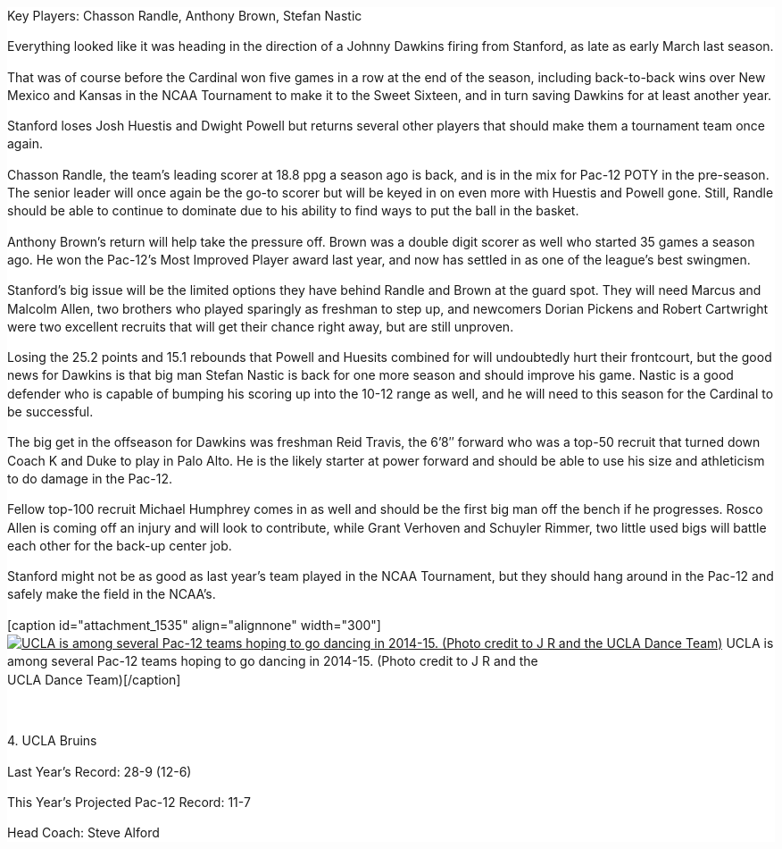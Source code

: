 Key Players: Chasson Randle, Anthony Brown, Stefan Nastic

Everything looked like it was heading in the direction of a Johnny Dawkins firing from Stanford, as late as early March last season.

That was of course before the Cardinal won five games in a row at the end of the season, including back-to-back wins over New Mexico and Kansas in the NCAA Tournament to make it to the Sweet Sixteen, and in turn saving Dawkins for at least another year.

Stanford loses Josh Huestis and Dwight Powell but returns several other players that should make them a tournament team once again.

Chasson Randle, the team’s leading scorer at 18.8 ppg a season ago is back, and is in the mix for Pac-12 POTY in the pre-season. The senior leader will once again be the go-to scorer but will be keyed in on even more with Huestis and Powell gone. Still, Randle should be able to continue to dominate due to his ability to find ways to put the ball in the basket.

Anthony Brown’s return will help take the pressure off. Brown was a double digit scorer as well who started 35 games a season ago. He won the Pac-12’s Most Improved Player award last year, and now has settled in as one of the league’s best swingmen.

Stanford’s big issue will be the limited options they have behind Randle and Brown at the guard spot. They will need Marcus and Malcolm Allen, two brothers who played sparingly as freshman to step up, and newcomers Dorian Pickens and Robert Cartwright were two excellent recruits that will get their chance right away, but are still unproven.

Losing the 25.2 points and 15.1 rebounds that Powell and Huesits combined for will undoubtedly hurt their frontcourt, but the good news for Dawkins is that big man Stefan Nastic is back for one more season and should improve his game. Nastic is a good defender who is capable of bumping his scoring up into the 10-12 range as well, and he will need to this season for the Cardinal to be successful.

The big get in the offseason for Dawkins was freshman Reid Travis, the 6’8″ forward who was a top-50 recruit that turned down Coach K and Duke to play in Palo Alto. He is the likely starter at power forward and should be able to use his size and athleticism to do damage in the Pac-12.

Fellow top-100 recruit Michael Humphrey comes in as well and should be the first big man off the bench if he progresses. Rosco Allen is coming off an injury and will look to contribute, while Grant Verhoven and Schuyler Rimmer, two little used bigs will battle each other for the back-up center job.

Stanford might not be as good as last year’s team played in the NCAA Tournament, but they should hang around in the Pac-12 and safely make the field in the NCAA’s.

\[caption id="attachment\_1535" align="alignnone" width="300"\][![UCLA is among several Pac-12 teams hoping to go dancing in 2014-15. (Photo credit to J R and the UCLA Dance Team)](/img/3207176841_ff554d7c4c_z-300x199.jpg)](http://www.thehighscreen.com/wp-content/uploads/2014/10/3207176841_ff554d7c4c_z-e1414698040228.jpg) UCLA is among several Pac-12 teams hoping to go dancing in 2014-15. (Photo credit to J R and the  
UCLA Dance Team)\[/caption\]

 

4\. UCLA Bruins

Last Year’s Record: 28-9 (12-6)

This Year’s Projected Pac-12 Record: 11-7

Head Coach: Steve Alford
